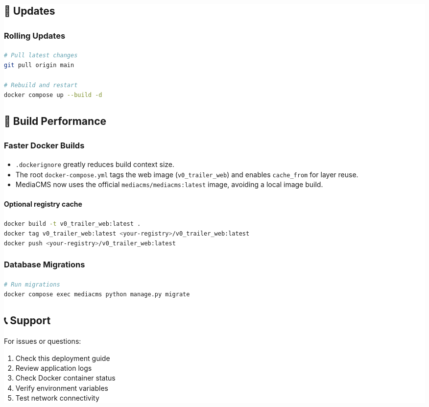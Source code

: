 ## 🔄 Updates

### Rolling Updates
```bash
# Pull latest changes
git pull origin main

# Rebuild and restart
docker compose up --build -d
```

## 🧰 Build Performance

### Faster Docker Builds
- `.dockerignore` greatly reduces build context size.
- The root `docker-compose.yml` tags the web image (`v0_trailer_web`) and enables `cache_from` for layer reuse.
- MediaCMS now uses the official `mediacms/mediacms:latest` image, avoiding a local image build.

#### Optional registry cache
```bash
docker build -t v0_trailer_web:latest .
docker tag v0_trailer_web:latest <your-registry>/v0_trailer_web:latest
docker push <your-registry>/v0_trailer_web:latest
```

### Database Migrations
```bash
# Run migrations
docker compose exec mediacms python manage.py migrate
```

## 📞 Support

For issues or questions:
1. Check this deployment guide
2. Review application logs
3. Check Docker container status
4. Verify environment variables
5. Test network connectivity

